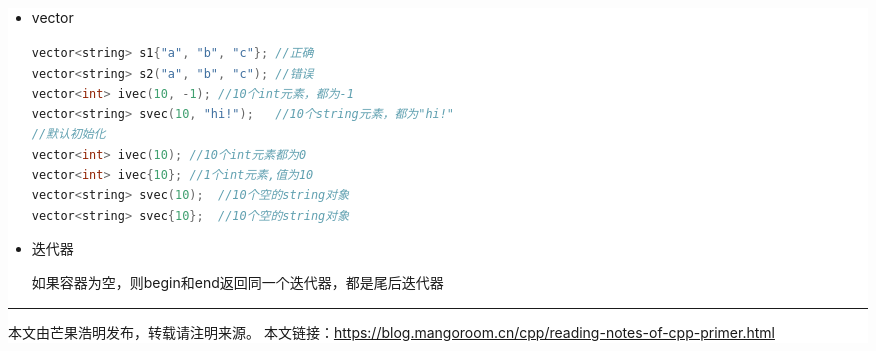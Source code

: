 - vector

  ~~~c++
  vector<string> s1{"a", "b", "c"};	//正确
  vector<string> s2("a", "b", "c");	//错误
  vector<int> ivec(10, -1);	//10个int元素，都为-1
  vector<string> svec(10, "hi!");	//10个string元素，都为"hi!"
  //默认初始化
  vector<int> ivec(10);	//10个int元素都为0
  vector<int> ivec{10};	//1个int元素,值为10
  vector<string> svec(10);	//10个空的string对象
  vector<string> svec{10};	//10个空的string对象
  ~~~

- 迭代器

  如果容器为空，则begin和end返回同一个迭代器，都是尾后迭代器

---

本文由芒果浩明发布，转载请注明来源。
本文链接：https://blog.mangoroom.cn/cpp/reading-notes-of-cpp-primer.html